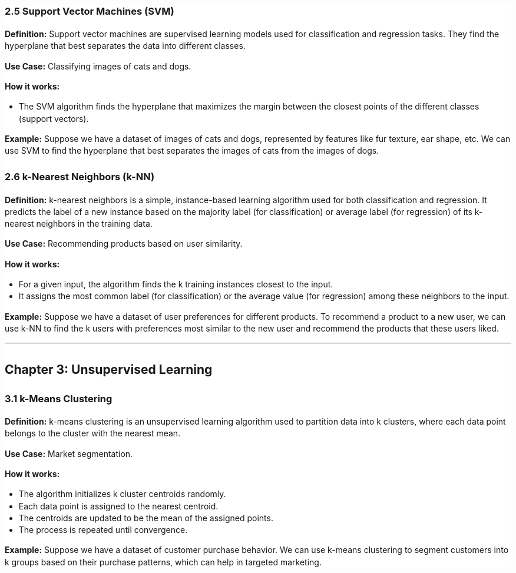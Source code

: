### 2.5 Support Vector Machines (SVM)

**Definition:**
Support vector machines are supervised learning models used for classification and regression tasks. They find the hyperplane that best separates the data into different classes.

**Use Case:** Classifying images of cats and dogs.

**How it works:**
- The SVM algorithm finds the hyperplane that maximizes the margin between the closest points of the different classes (support vectors).

**Example:**
Suppose we have a dataset of images of cats and dogs, represented by features like fur texture, ear shape, etc. We can use SVM to find the hyperplane that best separates the images of cats from the images of dogs.

### 2.6 k-Nearest Neighbors (k-NN)

**Definition:**
k-nearest neighbors is a simple, instance-based learning algorithm used for both classification and regression. It predicts the label of a new instance based on the majority label (for classification) or average label (for regression) of its k-nearest neighbors in the training data.

**Use Case:** Recommending products based on user similarity.

**How it works:**
- For a given input, the algorithm finds the k training instances closest to the input.
- It assigns the most common label (for classification) or the average value (for regression) among these neighbors to the input.

**Example:**
Suppose we have a dataset of user preferences for different products. To recommend a product to a new user, we can use k-NN to find the k users with preferences most similar to the new user and recommend the products that these users liked.

---

## **Chapter 3: Unsupervised Learning**

### 3.1 k-Means Clustering

**Definition:**
k-means clustering is an unsupervised learning algorithm used to partition data into k clusters, where each data point belongs to the cluster with the nearest mean.

**Use Case:** Market segmentation.

**How it works:**
- The algorithm initializes k cluster centroids randomly.
- Each data point is assigned to the nearest centroid.
- The centroids are updated to be the mean of the assigned points.
- The process is repeated until convergence.

**Example:**
Suppose we have a dataset of customer purchase behavior. We can use k-means clustering to segment customers into k groups based on their purchase patterns, which can help in targeted marketing.

